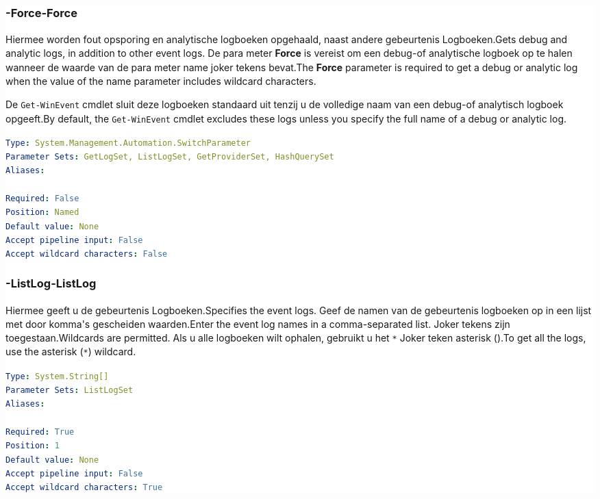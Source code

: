 ### <span data-ttu-id="7b000-329">-Force</span><span class="sxs-lookup"><span data-stu-id="7b000-329">-Force</span></span>

<span data-ttu-id="7b000-330">Hiermee worden fout opsporing en analytische logboeken opgehaald, naast andere gebeurtenis Logboeken.</span><span class="sxs-lookup"><span data-stu-id="7b000-330">Gets debug and analytic logs, in addition to other event logs.</span></span> <span data-ttu-id="7b000-331">De para meter **Force** is vereist om een debug-of analytische logboek op te halen wanneer de waarde van de para meter name joker tekens bevat.</span><span class="sxs-lookup"><span data-stu-id="7b000-331">The **Force** parameter is required to get a debug or analytic log when the value of the name parameter includes wildcard characters.</span></span>

<span data-ttu-id="7b000-332">De `Get-WinEvent` cmdlet sluit deze logboeken standaard uit tenzij u de volledige naam van een debug-of analytisch logboek opgeeft.</span><span class="sxs-lookup"><span data-stu-id="7b000-332">By default, the `Get-WinEvent` cmdlet excludes these logs unless you specify the full name of a debug or analytic log.</span></span>

```yaml
Type: System.Management.Automation.SwitchParameter
Parameter Sets: GetLogSet, ListLogSet, GetProviderSet, HashQuerySet
Aliases:

Required: False
Position: Named
Default value: None
Accept pipeline input: False
Accept wildcard characters: False
```

### <span data-ttu-id="7b000-333">-ListLog</span><span class="sxs-lookup"><span data-stu-id="7b000-333">-ListLog</span></span>

<span data-ttu-id="7b000-334">Hiermee geeft u de gebeurtenis Logboeken.</span><span class="sxs-lookup"><span data-stu-id="7b000-334">Specifies the event logs.</span></span> <span data-ttu-id="7b000-335">Geef de namen van de gebeurtenis logboeken op in een lijst met door komma's gescheiden waarden.</span><span class="sxs-lookup"><span data-stu-id="7b000-335">Enter the event log names in a comma-separated list.</span></span> <span data-ttu-id="7b000-336">Joker tekens zijn toegestaan.</span><span class="sxs-lookup"><span data-stu-id="7b000-336">Wildcards are permitted.</span></span> <span data-ttu-id="7b000-337">Als u alle logboeken wilt ophalen, gebruikt u het `*` Joker teken asterisk ().</span><span class="sxs-lookup"><span data-stu-id="7b000-337">To get all the logs, use the asterisk (`*`) wildcard.</span></span>

```yaml
Type: System.String[]
Parameter Sets: ListLogSet
Aliases:

Required: True
Position: 1
Default value: None
Accept pipeline input: False
Accept wildcard characters: True
```
